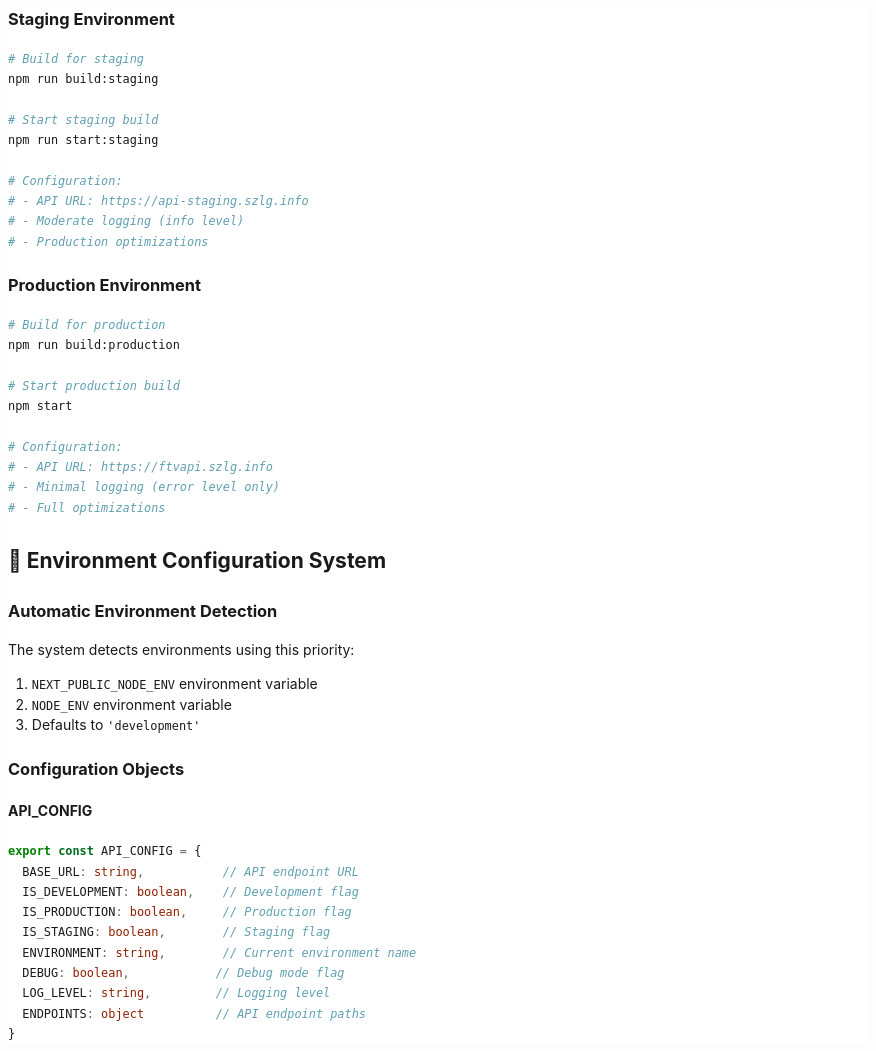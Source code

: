 ### Staging Environment

```bash
# Build for staging
npm run build:staging

# Start staging build
npm run start:staging

# Configuration:
# - API URL: https://api-staging.szlg.info
# - Moderate logging (info level)
# - Production optimizations
```

### Production Environment

```bash
# Build for production
npm run build:production

# Start production build
npm start

# Configuration:
# - API URL: https://ftvapi.szlg.info
# - Minimal logging (error level only)
# - Full optimizations
```

## 🔧 Environment Configuration System

### Automatic Environment Detection

The system detects environments using this priority:

1. `NEXT_PUBLIC_NODE_ENV` environment variable
2. `NODE_ENV` environment variable  
3. Defaults to `'development'`

### Configuration Objects

#### API_CONFIG
```typescript
export const API_CONFIG = {
  BASE_URL: string,           // API endpoint URL
  IS_DEVELOPMENT: boolean,    // Development flag
  IS_PRODUCTION: boolean,     // Production flag
  IS_STAGING: boolean,        // Staging flag
  ENVIRONMENT: string,        // Current environment name
  DEBUG: boolean,            // Debug mode flag
  LOG_LEVEL: string,         // Logging level
  ENDPOINTS: object          // API endpoint paths
}
```
